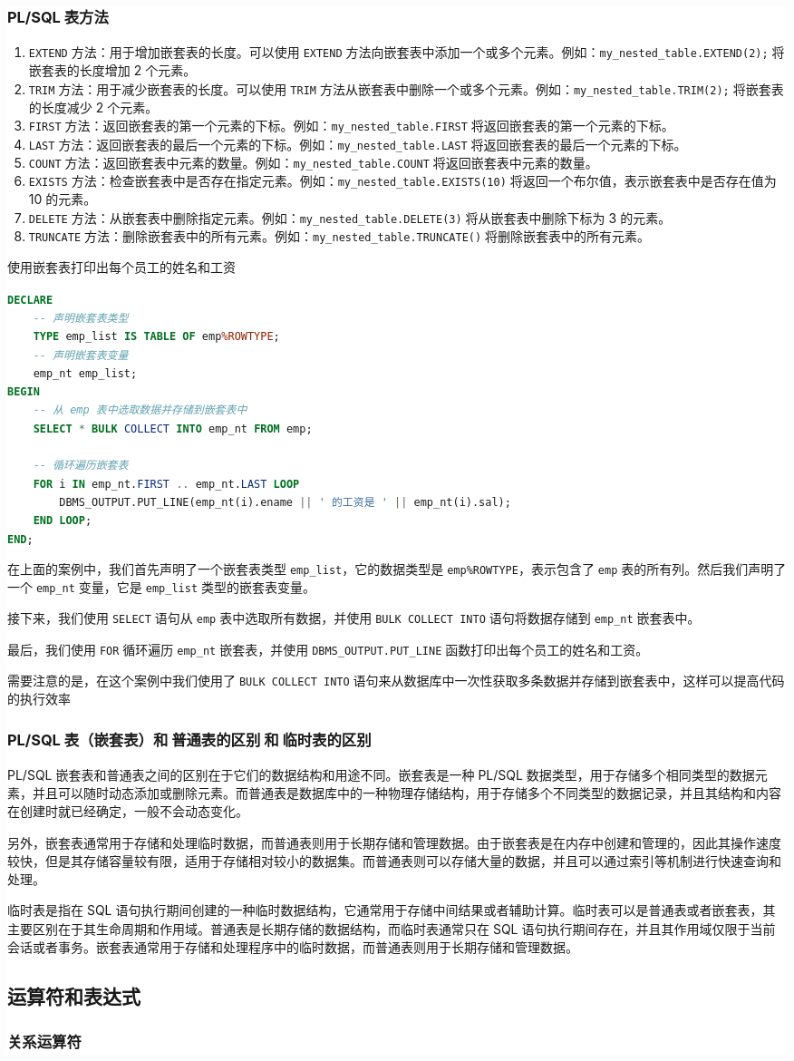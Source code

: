 ### PL/SQL 表方法

1. `EXTEND` 方法：用于增加嵌套表的长度。可以使用 `EXTEND` 方法向嵌套表中添加一个或多个元素。例如：`my_nested_table.EXTEND(2);` 将嵌套表的长度增加 2 个元素。
2. `TRIM` 方法：用于减少嵌套表的长度。可以使用 `TRIM` 方法从嵌套表中删除一个或多个元素。例如：`my_nested_table.TRIM(2);` 将嵌套表的长度减少 2 个元素。
3. `FIRST` 方法：返回嵌套表的第一个元素的下标。例如：`my_nested_table.FIRST` 将返回嵌套表的第一个元素的下标。
4. `LAST` 方法：返回嵌套表的最后一个元素的下标。例如：`my_nested_table.LAST` 将返回嵌套表的最后一个元素的下标。
5. `COUNT` 方法：返回嵌套表中元素的数量。例如：`my_nested_table.COUNT` 将返回嵌套表中元素的数量。
6. `EXISTS` 方法：检查嵌套表中是否存在指定元素。例如：`my_nested_table.EXISTS(10)` 将返回一个布尔值，表示嵌套表中是否存在值为 10 的元素。
7. `DELETE` 方法：从嵌套表中删除指定元素。例如：`my_nested_table.DELETE(3)` 将从嵌套表中删除下标为 3 的元素。
8. `TRUNCATE` 方法：删除嵌套表中的所有元素。例如：`my_nested_table.TRUNCATE()` 将删除嵌套表中的所有元素。

使用嵌套表打印出每个员工的姓名和工资

```sql
DECLARE
    -- 声明嵌套表类型
    TYPE emp_list IS TABLE OF emp%ROWTYPE;
    -- 声明嵌套表变量
    emp_nt emp_list;
BEGIN
    -- 从 emp 表中选取数据并存储到嵌套表中
    SELECT * BULK COLLECT INTO emp_nt FROM emp;

    -- 循环遍历嵌套表
    FOR i IN emp_nt.FIRST .. emp_nt.LAST LOOP
    	DBMS_OUTPUT.PUT_LINE(emp_nt(i).ename || ' 的工资是 ' || emp_nt(i).sal);
    END LOOP;
END;
```

在上面的案例中，我们首先声明了一个嵌套表类型 `emp_list`，它的数据类型是 `emp%ROWTYPE`，表示包含了 `emp` 表的所有列。然后我们声明了一个 `emp_nt` 变量，它是 `emp_list` 类型的嵌套表变量。

接下来，我们使用 `SELECT` 语句从 `emp` 表中选取所有数据，并使用 `BULK COLLECT INTO` 语句将数据存储到 `emp_nt` 嵌套表中。

最后，我们使用 `FOR` 循环遍历 `emp_nt` 嵌套表，并使用 `DBMS_OUTPUT.PUT_LINE` 函数打印出每个员工的姓名和工资。

需要注意的是，在这个案例中我们使用了 `BULK COLLECT INTO` 语句来从数据库中一次性获取多条数据并存储到嵌套表中，这样可以提高代码的执行效率

### PL/SQL 表（嵌套表）和 普通表的区别 和 临时表的区别

PL/SQL 嵌套表和普通表之间的区别在于它们的数据结构和用途不同。嵌套表是一种 PL/SQL 数据类型，用于存储多个相同类型的数据元素，并且可以随时动态添加或删除元素。而普通表是数据库中的一种物理存储结构，用于存储多个不同类型的数据记录，并且其结构和内容在创建时就已经确定，一般不会动态变化。

另外，嵌套表通常用于存储和处理临时数据，而普通表则用于长期存储和管理数据。由于嵌套表是在内存中创建和管理的，因此其操作速度较快，但是其存储容量较有限，适用于存储相对较小的数据集。而普通表则可以存储大量的数据，并且可以通过索引等机制进行快速查询和处理。

临时表是指在 SQL 语句执行期间创建的一种临时数据结构，它通常用于存储中间结果或者辅助计算。临时表可以是普通表或者嵌套表，其主要区别在于其生命周期和作用域。普通表是长期存储的数据结构，而临时表通常只在 SQL 语句执行期间存在，并且其作用域仅限于当前会话或者事务。嵌套表通常用于存储和处理程序中的临时数据，而普通表则用于长期存储和管理数据。

## 运算符和表达式

### 关系运算符
